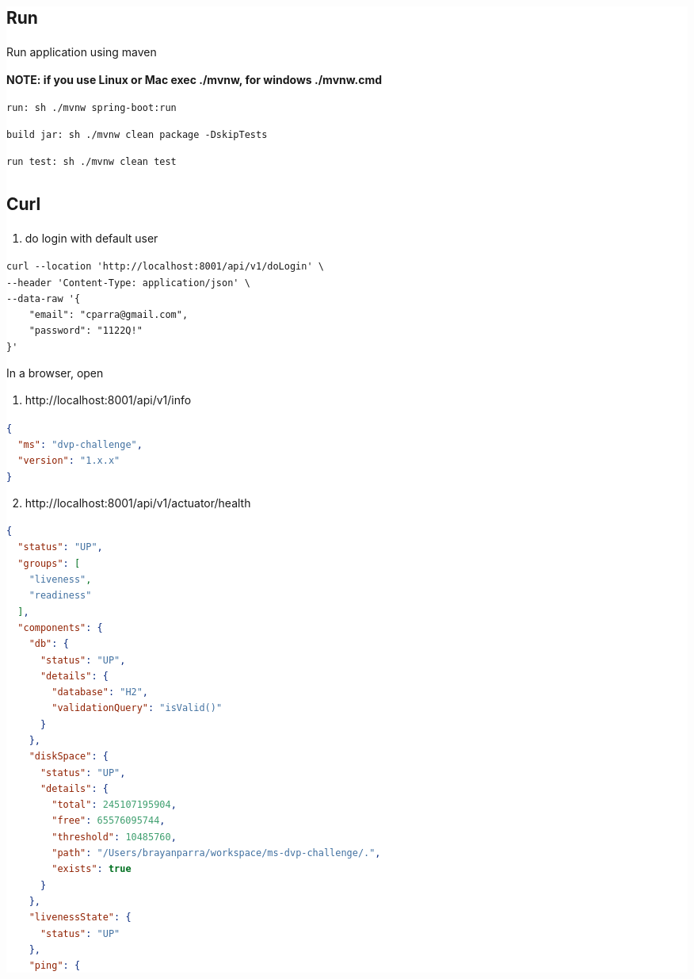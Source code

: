 ## Run
Run application using maven

**NOTE: if you use Linux or Mac exec ./mvnw, for windows ./mvnw.cmd**
```
run: sh ./mvnw spring-boot:run
```

```
build jar: sh ./mvnw clean package -DskipTests
```

```
run test: sh ./mvnw clean test
```

## Curl
1. do login with default user
```
curl --location 'http://localhost:8001/api/v1/doLogin' \
--header 'Content-Type: application/json' \
--data-raw '{
    "email": "cparra@gmail.com",
    "password": "1122Q!"
}'
```

In a browser, open
1. http://localhost:8001/api/v1/info
```json
{
  "ms": "dvp-challenge",
  "version": "1.x.x"
}

```
2. http://localhost:8001/api/v1/actuator/health
```json
{
  "status": "UP",
  "groups": [
    "liveness",
    "readiness"
  ],
  "components": {
    "db": {
      "status": "UP",
      "details": {
        "database": "H2",
        "validationQuery": "isValid()"
      }
    },
    "diskSpace": {
      "status": "UP",
      "details": {
        "total": 245107195904,
        "free": 65576095744,
        "threshold": 10485760,
        "path": "/Users/brayanparra/workspace/ms-dvp-challenge/.",
        "exists": true
      }
    },
    "livenessState": {
      "status": "UP"
    },
    "ping": {
```